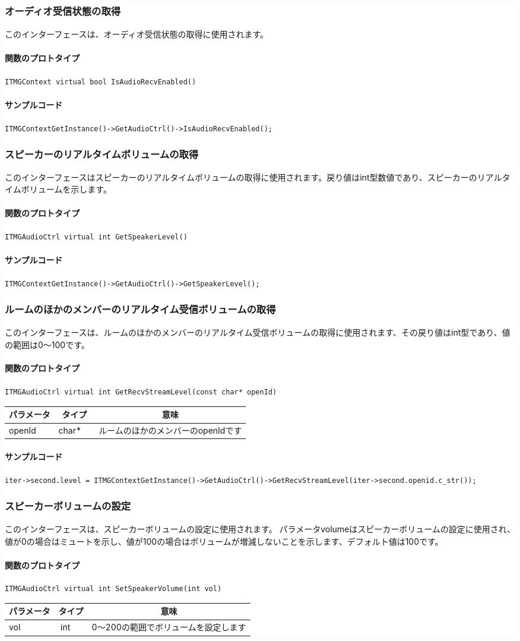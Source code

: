 

### オーディオ受信状態の取得
このインターフェースは、オーディオ受信状態の取得に使用されます。
####  関数のプロトタイプ  
```
ITMGContext virtual bool IsAudioRecvEnabled() 
```

####  サンプルコード  
```
ITMGContextGetInstance()->GetAudioCtrl()->IsAudioRecvEnabled();
```

### スピーカーのリアルタイムボリュームの取得
このインターフェースはスピーカーのリアルタイムボリュームの取得に使用されます。戻り値はint型数値であり、スピーカーのリアルタイムボリュームを示します。
####  関数のプロトタイプ  
```
ITMGAudioCtrl virtual int GetSpeakerLevel()
```

####  サンプルコード  
```
ITMGContextGetInstance()->GetAudioCtrl()->GetSpeakerLevel();
```

### ルームのほかのメンバーのリアルタイム受信ボリュームの取得
このインターフェースは、ルームのほかのメンバーのリアルタイム受信ボリュームの取得に使用されます、その戻り値はint型であり、値の範囲は0～100です。
####  関数のプロトタイプ  
```
ITMGAudioCtrl virtual int GetRecvStreamLevel(const char* openId)
```

|パラメータ     | タイプ         |意味|
| ------------- |:-------------:|-------------|
| openId    |char*       |ルームのほかのメンバーのopenIdです|

####  サンプルコード  
```
iter->second.level = ITMGContextGetInstance()->GetAudioCtrl()->GetRecvStreamLevel(iter->second.openid.c_str());
```

### スピーカーボリュームの設定
このインターフェースは、スピーカーボリュームの設定に使用されます。
パラメータvolumeはスピーカーボリュームの設定に使用され、値が0の場合はミュートを示し、値が100の場合はボリュームが増減しないことを示します、デフォルト値は100です。

####  関数のプロトタイプ  
```
ITMGAudioCtrl virtual int SetSpeakerVolume(int vol)
```
|パラメータ     | タイプ         |意味|
| ------------- |:-------------:|-------------|
| vol    |int        |0～200の範囲でボリュームを設定します|
